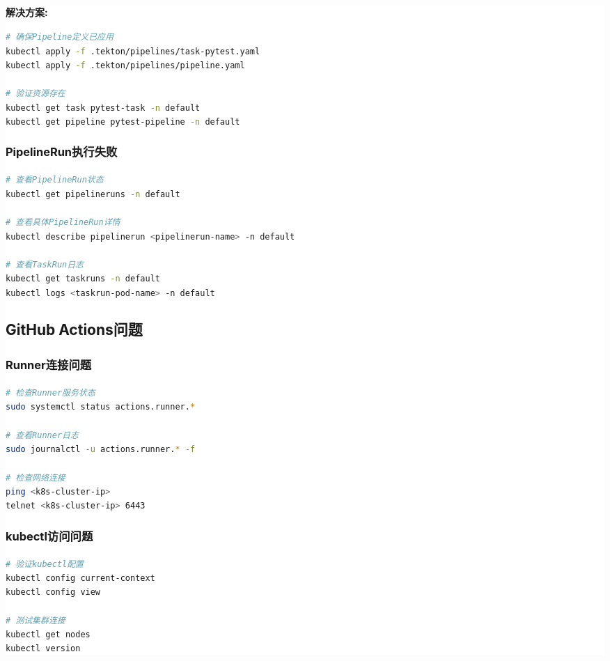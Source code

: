 **解决方案:**
```bash
# 确保Pipeline定义已应用
kubectl apply -f .tekton/pipelines/task-pytest.yaml
kubectl apply -f .tekton/pipelines/pipeline.yaml

# 验证资源存在
kubectl get task pytest-task -n default
kubectl get pipeline pytest-pipeline -n default
```

### PipelineRun执行失败

```bash
# 查看PipelineRun状态
kubectl get pipelineruns -n default

# 查看具体PipelineRun详情
kubectl describe pipelinerun <pipelinerun-name> -n default

# 查看TaskRun日志
kubectl get taskruns -n default
kubectl logs <taskrun-pod-name> -n default
```

## GitHub Actions问题

### Runner连接问题

```bash
# 检查Runner服务状态
sudo systemctl status actions.runner.*

# 查看Runner日志
sudo journalctl -u actions.runner.* -f

# 检查网络连接
ping <k8s-cluster-ip>
telnet <k8s-cluster-ip> 6443
```

### kubectl访问问题

```bash
# 验证kubectl配置
kubectl config current-context
kubectl config view

# 测试集群连接
kubectl get nodes
kubectl version
```
